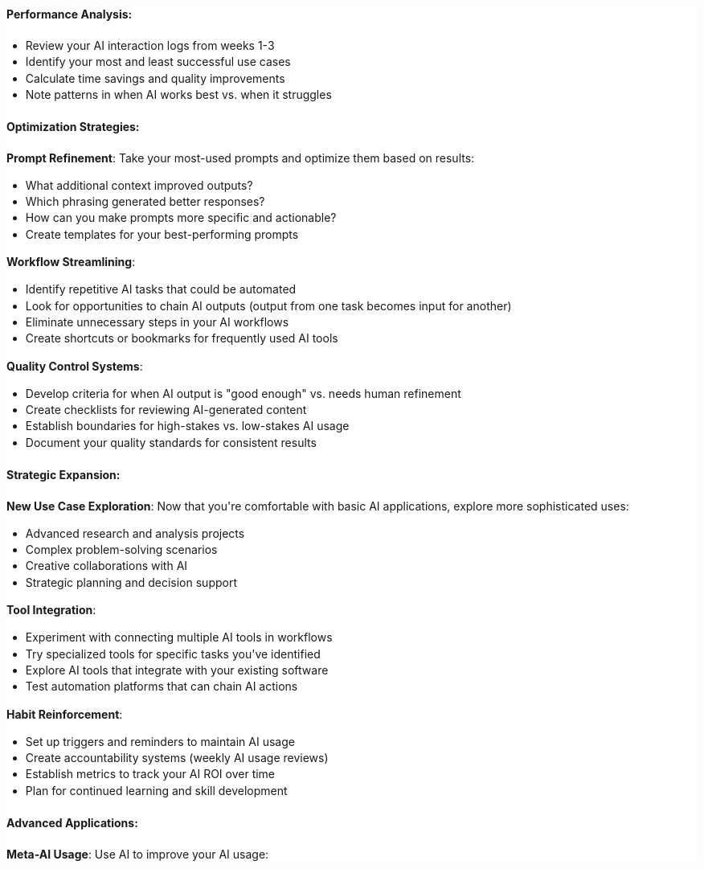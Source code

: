 #### **Performance Analysis:**

* Review your AI interaction logs from weeks 1-3  
* Identify your most and least successful use cases  
* Calculate time savings and quality improvements  
* Note patterns in when AI works best vs. when it struggles

#### **Optimization Strategies:**

**Prompt Refinement**: Take your most-used prompts and optimize them based on results:

* What additional context improved outputs?  
* Which phrasing generated better responses?  
* How can you make prompts more specific and actionable?  
* Create templates for your best-performing prompts

**Workflow Streamlining**:

* Identify repetitive AI tasks that could be automated  
* Look for opportunities to chain AI outputs (output from one task becomes input for another)  
* Eliminate unnecessary steps in your AI workflows  
* Create shortcuts or bookmarks for frequently used AI tools

**Quality Control Systems**:

* Develop criteria for when AI output is "good enough" vs. needs human refinement  
* Create checklists for reviewing AI-generated content  
* Establish boundaries for high-stakes vs. low-stakes AI usage  
* Document your quality standards for consistent results

#### **Strategic Expansion:**

**New Use Case Exploration**: Now that you're comfortable with basic AI applications, explore more sophisticated uses:

* Advanced research and analysis projects  
* Complex problem-solving scenarios  
* Creative collaborations with AI  
* Strategic planning and decision support

**Tool Integration**:

* Experiment with connecting multiple AI tools in workflows  
* Try specialized tools for specific tasks you've identified  
* Explore AI tools that integrate with your existing software  
* Test automation platforms that can chain AI actions

**Habit Reinforcement**:

* Set up triggers and reminders to maintain AI usage  
* Create accountability systems (weekly AI usage reviews)  
* Establish metrics to track your AI ROI over time  
* Plan for continued learning and skill development

#### **Advanced Applications:**

**Meta-AI Usage**: Use AI to improve your AI usage:
